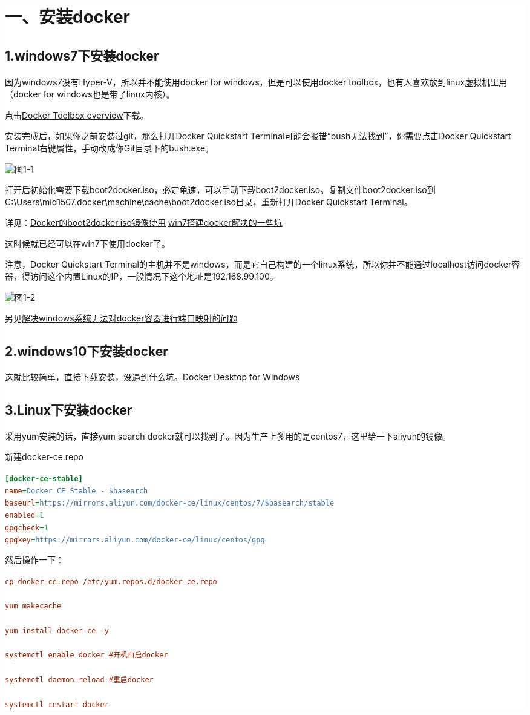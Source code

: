 # 一、安装docker
## 1.windows7下安装docker
因为windows7没有Hyper-V，所以并不能使用docker for windows，但是可以使用docker toolbox，也有人喜欢放到linux虚拟机里用（docker for windows也是带了linux内核）。

点击[Docker Toolbox overview](https://jff--docker-docs.netlify.app/toolbox/overview/)下载。

安装完成后，如果你之前安装过git，那么打开Docker Quickstart Terminal可能会报错“bush无法找到”，你需要点击Docker Quickstart Terminal右键属性，手动改成你Git目录下的bush.exe。

![图1-1](https://img-blog.csdnimg.cn/20200220104129675.png?x-oss-process=image/watermark,type_ZmFuZ3poZW5naGVpdGk,shadow_10,text_aHR0cHM6Ly9ibG9nLmNzZG4ubmV0L3NpbmF0XzI5NTU5ODE5,size_16,color_FFFFFF,t_70)

打开后初始化需要下载boot2docker.iso，必定龟速，可以手动下载[boot2docker.iso](https://github.com/boot2docker/boot2docker/releases)。复制文件boot2docker.iso到C:\Users\mid1507\.docker\machine\cache\boot2docker.iso目录，重新打开Docker Quickstart Terminal。

详见：[Docker的boot2docker.iso镜像使用](https://blog.csdn.net/shanshan_blog/article/details/70242051?utm_source=blogxgwz6)  [win7搭建docker解决的一些坑](https://www.daixiaorui.com/read/277.html)

这时候就已经可以在win7下使用docker了。

注意，Docker Quickstart Terminal的主机并不是windows，而是它自己构建的一个linux系统，所以你并不能通过localhost访问docker容器，得访问这个内置Linux的IP，一般情况下这个地址是192.168.99.100。

![图1-2](https://imgconvert.csdnimg.cn/aHR0cHM6Ly9pbWcyMDE4LmNuYmxvZ3MuY29tL2Jsb2cvNjM3MDM4LzIwMTkwNC82MzcwMzgtMjAxOTA0MDkxMDAzMDg1MTEtMTE3OTIxNTQzNy5wbmc?x-oss-process=image/format,png)

另见[解决windows系统无法对docker容器进行端口映射的问题](https://www.cnblogs.com/hypnus-ly/p/8683215.html)

## 2.windows10下安装docker
这就比较简单，直接下载安装，没遇到什么坑。[Docker Desktop for Windows](https://hub.docker.com/editions/community/docker-ce-desktop-windows/)

## 3.Linux下安装docker
采用yum安装的话，直接yum search docker就可以找到了。因为生产上多用的是centos7，这里给一下aliyun的镜像。

新建docker-ce.repo
```ini
[docker-ce-stable]
name=Docker CE Stable - $basearch
baseurl=https://mirrors.aliyun.com/docker-ce/linux/centos/7/$basearch/stable
enabled=1
gpgcheck=1
gpgkey=https://mirrors.aliyun.com/docker-ce/linux/centos/gpg
```
然后操作一下：

```ini
cp docker-ce.repo /etc/yum.repos.d/docker-ce.repo

yum makecache

yum install docker-ce -y

systemctl enable docker #开机自启docker

systemctl daemon-reload #重启docker

systemctl restart docker
```
